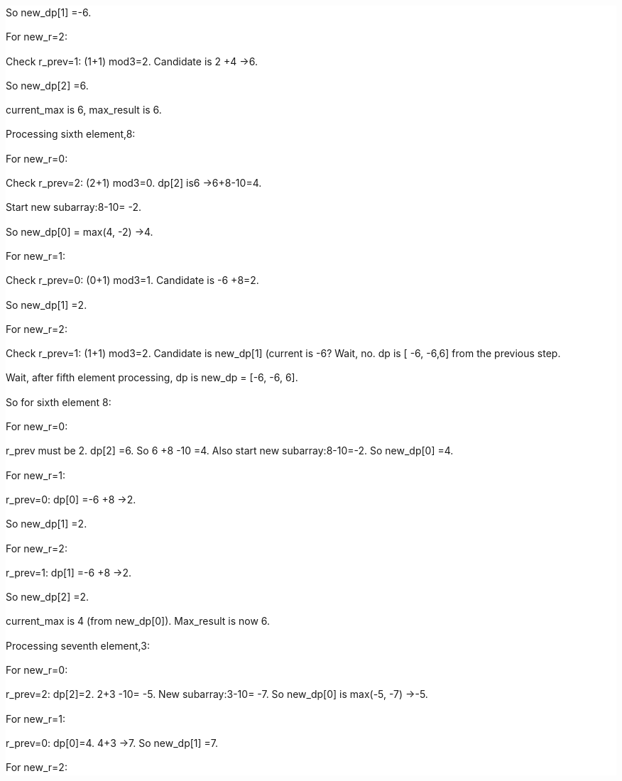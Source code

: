 So new_dp[1] =-6.

For new_r=2:

Check r_prev=1: (1+1) mod3=2. Candidate is 2 +4 →6.

So new_dp[2] =6.

current_max is 6, max_result is 6.

Processing sixth element,8:

For new_r=0:

Check r_prev=2: (2+1) mod3=0. dp[2] is6 →6+8-10=4.

Start new subarray:8-10= -2.

So new_dp[0] = max(4, -2) →4.

For new_r=1:

Check r_prev=0: (0+1) mod3=1. Candidate is -6 +8=2.

So new_dp[1] =2.

For new_r=2:

Check r_prev=1: (1+1) mod3=2. Candidate is new_dp[1] (current is -6? Wait, no. dp is [ -6, -6,6] from the previous step.

Wait, after fifth element processing, dp is new_dp = [-6, -6, 6].

So for sixth element 8:

For new_r=0:

r_prev must be 2. dp[2] =6. So 6 +8 -10 =4. Also start new subarray:8-10=-2. So new_dp[0] =4.

For new_r=1:

r_prev=0: dp[0] =-6 +8 →2.

So new_dp[1] =2.

For new_r=2:

r_prev=1: dp[1] =-6 +8 →2.

So new_dp[2] =2.

current_max is 4 (from new_dp[0]). Max_result is now 6.

Processing seventh element,3:

For new_r=0:

r_prev=2: dp[2]=2. 2+3 -10= -5. New subarray:3-10= -7. So new_dp[0] is max(-5, -7) →-5.

For new_r=1:

r_prev=0: dp[0]=4. 4+3 →7. So new_dp[1] =7.

For new_r=2:
